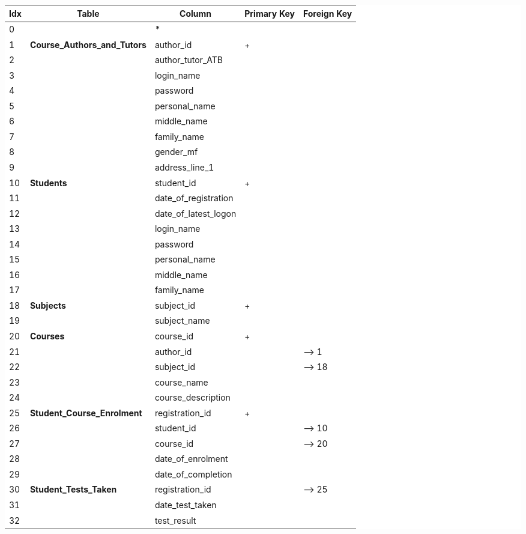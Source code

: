  | Idx | Table      | Column | Primary Key | Foreign Key | 
 | ----------- | ----------- | ----------- | ----------- | ----------- | 
  | 0 |  | * |   |   | 
 | 1 | **Course_Authors_and_Tutors** | author_id | + |   | 
 | 2 |   | author_tutor_ATB |   |   | 
 | 3 |   | login_name |   |   | 
 | 4 |   | password |   |   | 
 | 5 |   | personal_name |   |   | 
 | 6 |   | middle_name |   |   | 
 | 7 |   | family_name |   |   | 
 | 8 |   | gender_mf |   |   | 
 | 9 |   | address_line_1 |   |   | 
 | 10 | **Students** | student_id | + |   | 
 | 11 |   | date_of_registration |   |   | 
 | 12 |   | date_of_latest_logon |   |   | 
 | 13 |   | login_name |   |   | 
 | 14 |   | password |   |   | 
 | 15 |   | personal_name |   |   | 
 | 16 |   | middle_name |   |   | 
 | 17 |   | family_name |   |   | 
 | 18 | **Subjects** | subject_id | + |   | 
 | 19 |   | subject_name |   |   | 
 | 20 | **Courses** | course_id | + |   | 
 | 21 |   | author_id |   | --> 1 | 
 | 22 |   | subject_id |   | --> 18 | 
 | 23 |   | course_name |   |   | 
 | 24 |   | course_description |   |   | 
 | 25 | **Student_Course_Enrolment** | registration_id | + |   | 
 | 26 |   | student_id |   | --> 10 | 
 | 27 |   | course_id |   | --> 20 | 
 | 28 |   | date_of_enrolment |   |   | 
 | 29 |   | date_of_completion |   |   | 
 | 30 | **Student_Tests_Taken** | registration_id |   | --> 25 | 
 | 31 |   | date_test_taken |   |   | 
 | 32 |   | test_result |   |   | 
 